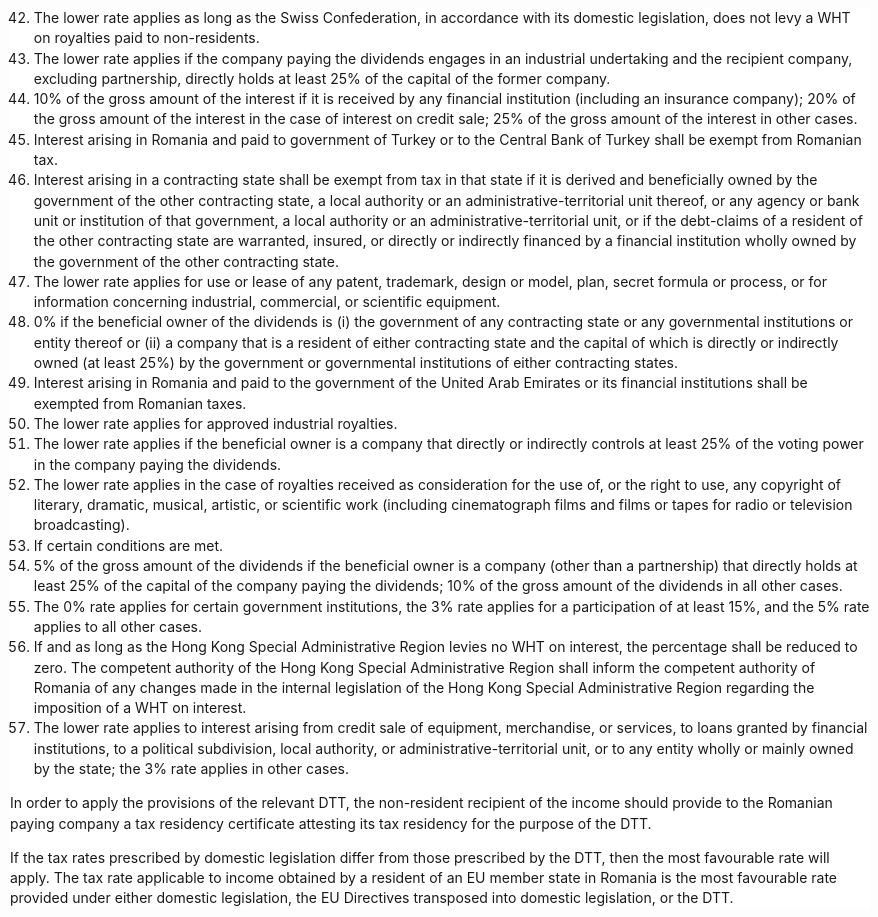 42. The lower rate applies as long as the Swiss Confederation, in accordance with its domestic legislation, does not levy a WHT on royalties paid to non-residents.
43. The lower rate applies if the company paying the dividends engages in an industrial undertaking and the recipient company, excluding partnership, directly holds at least 25% of the capital of the former company.
44. 10% of the gross amount of the interest if it is received by any financial institution (including an insurance company); 20% of the gross amount of the interest in the case of interest on credit sale; 25% of the gross amount of the interest in other cases.
45. Interest arising in Romania and paid to government of Turkey or to the Central Bank of Turkey shall be exempt from Romanian tax.
46. Interest arising in a contracting state shall be exempt from tax in that state if it is derived and beneficially owned by the government of the other contracting state, a local authority or an administrative-territorial unit thereof, or any agency or bank unit or institution of that government, a local authority or an administrative-territorial unit, or if the debt-claims of a resident of the other contracting state are warranted, insured, or directly or indirectly financed by a financial institution wholly owned by the government of the other contracting state.
47. The lower rate applies for use or lease of any patent, trademark, design or model, plan, secret formula or process, or for information concerning industrial, commercial, or scientific equipment.
48. 0% if the beneficial owner of the dividends is (i) the government of any contracting state or any governmental institutions or entity thereof or (ii) a company that is a resident of either contracting state and the capital of which is directly or indirectly owned (at least 25%) by the government or governmental institutions of either contracting states.
49. Interest arising in Romania and paid to the government of the United Arab Emirates or its financial institutions shall be exempted from Romanian taxes.
50. The lower rate applies for approved industrial royalties.
51. The lower rate applies if the beneficial owner is a company that directly or indirectly controls at least 25% of the voting power in the company paying the dividends.
52. The lower rate applies in the case of royalties received as consideration for the use of, or the right to use, any copyright of literary, dramatic, musical, artistic, or scientific work (including cinematograph films and films or tapes for radio or television broadcasting).
53. If certain conditions are met.
54. 5% of the gross amount of the dividends if the beneficial owner is a company (other than a partnership) that directly holds at least 25% of the capital of the company paying the dividends; 10% of the gross amount of the dividends in all other cases.
55. The 0% rate applies for certain government institutions, the 3% rate applies for a participation of at least 15%, and the 5% rate applies to all other cases.
56. If and as long as the Hong Kong Special Administrative Region levies no WHT on interest, the percentage shall be reduced to zero. The competent authority of the Hong Kong Special Administrative Region shall inform the competent authority of Romania of any changes made in the internal legislation of the Hong Kong Special Administrative Region regarding the imposition of a WHT on interest.
57. The lower rate applies to interest arising from credit sale of equipment, merchandise, or services, to loans granted by financial institutions, to a political subdivision, local authority, or administrative-territorial unit, or to any entity wholly or mainly owned by the state; the 3% rate applies in other cases.

In order to apply the provisions of the relevant DTT, the non-resident recipient of the income should provide to the Romanian paying company a tax residency certificate attesting its tax residency for the purpose of the DTT.

If the tax rates prescribed by domestic legislation differ from those prescribed by the DTT, then the most favourable rate will apply. The tax rate applicable to income obtained by a resident of an EU member state in Romania is the most favourable rate provided under either domestic legislation, the EU Directives transposed into domestic legislation, or the DTT.

